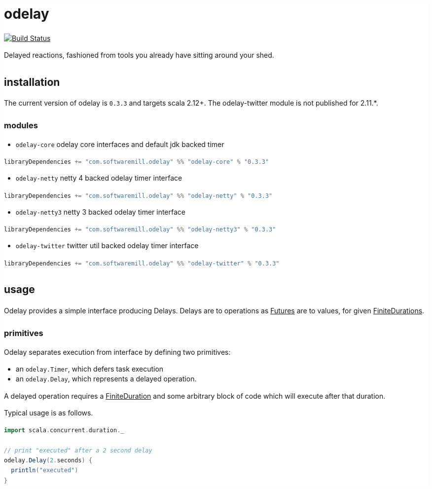 # odelay

[![Build Status](https://travis-ci.org/softwaremill/odelay.png?branch=master)](https://travis-ci.org/softwaremill/odelay)

Delayed reactions, fashioned from tools you already have sitting around your shed.

## installation

The current version of odelay is `0.3.3` and targets scala 2.12+. The odelay-twitter module is not published for 2.11.*.

### modules

* `odelay-core` odelay core interfaces and default jdk backed timer

```scala
libraryDependencies += "com.softwaremill.odelay" %% "odelay-core" % "0.3.3"
```

* `odelay-netty` netty 4 backed odelay timer interface

```scala
libraryDependencies += "com.softwaremill.odelay" %% "odelay-netty" % "0.3.3"
```

* `odelay-netty3` netty 3 backed odelay timer interface

```scala
libraryDependencies += "com.softwaremill.odelay" %% "odelay-netty3" % "0.3.3"
```

* `odelay-twitter` twitter util backed odelay timer interface

```scala
libraryDependencies += "com.softwaremill.odelay" %% "odelay-twitter" % "0.3.3"
```

## usage

Odelay provides a simple interface producing Delays. Delays are to operations as [Futures][fut] are to values, for given [FiniteDurations][fd].

### primitives

Odelay separates execution from interface by defining two primitives:

* an `odelay.Timer`, which defers task execution
* an `odelay.Delay`, which represents a delayed operation.

A delayed operation requires a [FiniteDuration][fd] and some arbitrary block of code which will execute after that duration.

Typical usage is as follows.

```scala
import scala.concurrent.duration._

// print "executed" after a 2 second delay
odelay.Delay(2.seconds) {
  println("executed")
}
```


[fd]: http://www.scala-lang.org/api/current/index.html#scala.concurrent.duration.FiniteDuration
[fut]: http://www.scala-lang.org/api/current/index.html#scala.concurrent.Future
[ses]: http://docs.oracle.com/javase/7/docs/api/java/util/concurrent/ScheduledExecutorService.html
[netty]: http://netty.io/
[hwt]: http://netty.io/4.0/api/io/netty/util/HashedWheelTimer.html
[tu]: http://twitter.github.io/util/